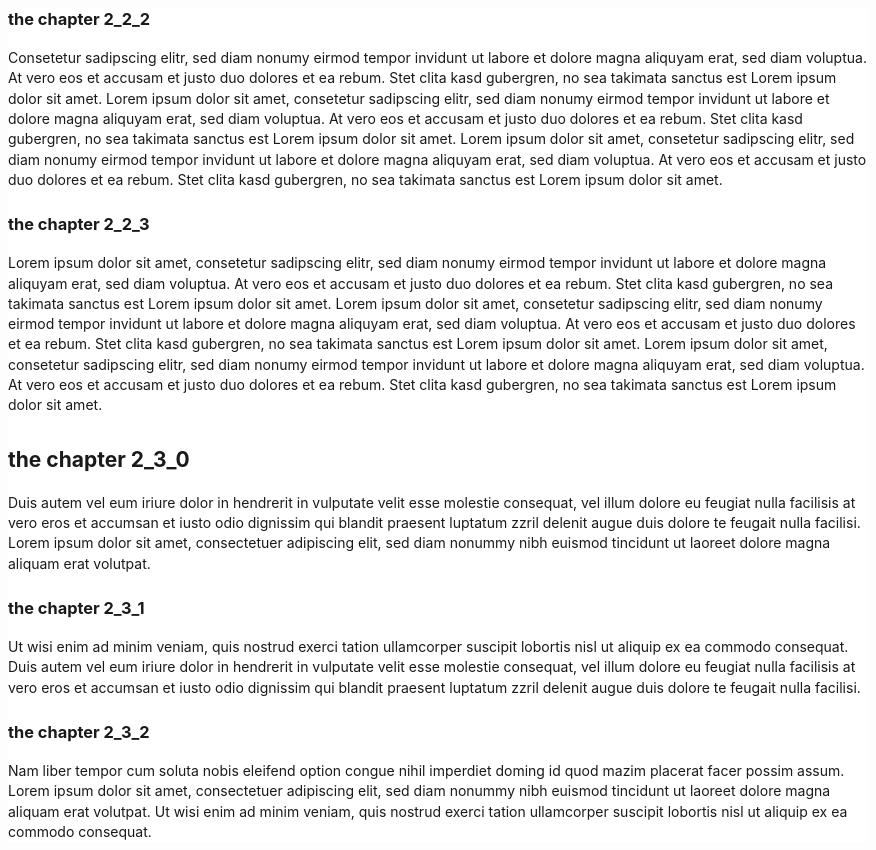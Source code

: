 ### the chapter 2_2_2

Consetetur sadipscing elitr, sed diam nonumy eirmod tempor invidunt ut labore et
dolore magna aliquyam erat, sed diam voluptua. At vero eos et accusam et justo
duo dolores et ea rebum. Stet clita kasd gubergren, no sea takimata sanctus est
Lorem ipsum dolor sit amet. Lorem ipsum dolor sit amet, consetetur sadipscing
elitr, sed diam nonumy eirmod tempor invidunt ut labore et dolore magna aliquyam
erat, sed diam voluptua. At vero eos et accusam et justo duo dolores et ea
rebum. Stet clita kasd gubergren, no sea takimata sanctus est Lorem ipsum dolor
sit amet. Lorem ipsum dolor sit amet, consetetur sadipscing elitr, sed diam
nonumy eirmod tempor invidunt ut labore et dolore magna aliquyam erat, sed diam
voluptua. At vero eos et accusam et justo duo dolores et ea rebum. Stet clita
kasd gubergren, no sea takimata sanctus est Lorem ipsum dolor sit amet.

### the chapter 2_2_3

Lorem ipsum dolor sit amet, consetetur sadipscing elitr, sed diam nonumy eirmod
tempor invidunt ut labore et dolore magna aliquyam erat, sed diam voluptua. At
vero eos et accusam et justo duo dolores et ea rebum. Stet clita kasd gubergren,
no sea takimata sanctus est Lorem ipsum dolor sit amet. Lorem ipsum dolor sit
amet, consetetur sadipscing elitr, sed diam nonumy eirmod tempor invidunt ut
labore et dolore magna aliquyam erat, sed diam voluptua. At vero eos et accusam
et justo duo dolores et ea rebum. Stet clita kasd gubergren, no sea takimata
sanctus est Lorem ipsum dolor sit amet. Lorem ipsum dolor sit amet, consetetur
sadipscing elitr, sed diam nonumy eirmod tempor invidunt ut labore et dolore
magna aliquyam erat, sed diam voluptua. At vero eos et accusam et justo duo
dolores et ea rebum. Stet clita kasd gubergren, no sea takimata sanctus est
Lorem ipsum dolor sit amet.

## the chapter 2_3_0

Duis autem vel eum iriure dolor in hendrerit in vulputate velit esse molestie
consequat, vel illum dolore eu feugiat nulla facilisis at vero eros et accumsan
et iusto odio dignissim qui blandit praesent luptatum zzril delenit augue duis
dolore te feugait nulla facilisi. Lorem ipsum dolor sit amet, consectetuer
adipiscing elit, sed diam nonummy nibh euismod tincidunt ut laoreet dolore magna
aliquam erat volutpat.

### the chapter 2_3_1

Ut wisi enim ad minim veniam, quis nostrud exerci tation ullamcorper suscipit
lobortis nisl ut aliquip ex ea commodo consequat. Duis autem vel eum iriure
dolor in hendrerit in vulputate velit esse molestie consequat, vel illum dolore
eu feugiat nulla facilisis at vero eros et accumsan et iusto odio dignissim qui
blandit praesent luptatum zzril delenit augue duis dolore te feugait nulla
facilisi.

### the chapter 2_3_2

Nam liber tempor cum soluta nobis eleifend option congue nihil imperdiet doming
id quod mazim placerat facer possim assum. Lorem ipsum dolor sit amet,
consectetuer adipiscing elit, sed diam nonummy nibh euismod tincidunt ut laoreet
dolore magna aliquam erat volutpat. Ut wisi enim ad minim veniam, quis nostrud
exerci tation ullamcorper suscipit lobortis nisl ut aliquip ex ea commodo
consequat.

